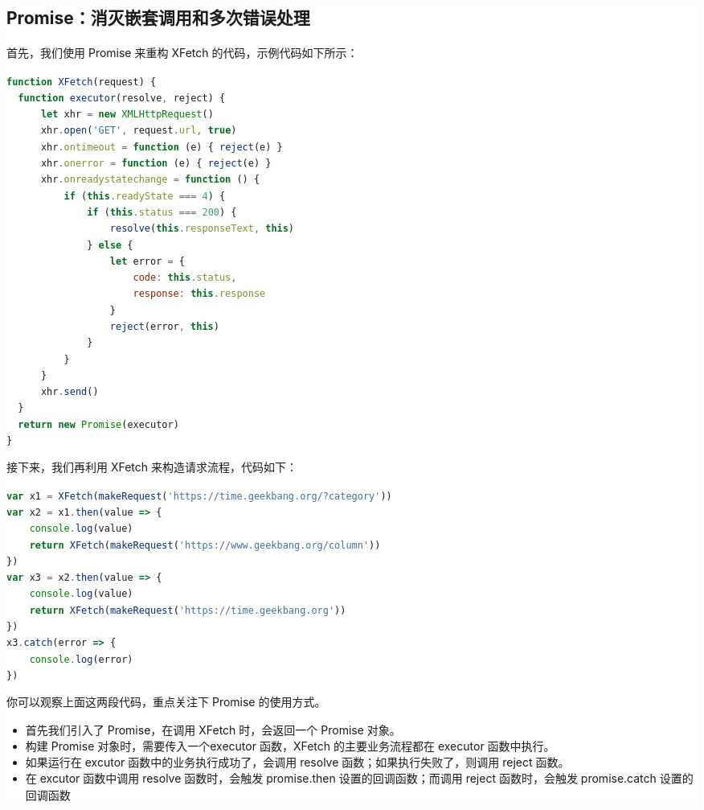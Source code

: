 ## Promise：消灭嵌套调用和多次错误处理

首先，我们使用 Promise 来重构 XFetch 的代码，示例代码如下所示：

```js
function XFetch(request) {
  function executor(resolve, reject) {
      let xhr = new XMLHttpRequest()
      xhr.open('GET', request.url, true)
      xhr.ontimeout = function (e) { reject(e) }
      xhr.onerror = function (e) { reject(e) }
      xhr.onreadystatechange = function () {
          if (this.readyState === 4) {
              if (this.status === 200) {
                  resolve(this.responseText, this)
              } else {
                  let error = {
                      code: this.status,
                      response: this.response
                  }
                  reject(error, this)
              }
          }
      }
      xhr.send()
  }
  return new Promise(executor)
}
```

接下来，我们再利用 XFetch 来构造请求流程，代码如下：

```js
var x1 = XFetch(makeRequest('https://time.geekbang.org/?category'))
var x2 = x1.then(value => {
    console.log(value)
    return XFetch(makeRequest('https://www.geekbang.org/column'))
})
var x3 = x2.then(value => {
    console.log(value)
    return XFetch(makeRequest('https://time.geekbang.org'))
})
x3.catch(error => {
    console.log(error)
})
```

你可以观察上面这两段代码，重点关注下 Promise 的使用方式。

- 首先我们引入了 Promise，在调用 XFetch 时，会返回一个 Promise 对象。
- 构建 Promise 对象时，需要传入一个executor 函数，XFetch 的主要业务流程都在 executor 函数中执行。
- 如果运行在 excutor 函数中的业务执行成功了，会调用 resolve 函数；如果执行失败了，则调用 reject 函数。
- 在 excutor 函数中调用 resolve 函数时，会触发 promise.then 设置的回调函数；而调用 reject 函数时，会触发 promise.catch 设置的回调函数
